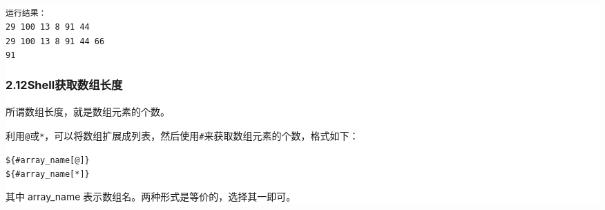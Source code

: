 ```shell
运行结果：
29 100 13 8 91 44
29 100 13 8 91 44 66
91
```

### 2.12Shell获取数组长度

所谓数组长度，就是数组元素的个数。

利用`@`或`*`，可以将数组扩展成列表，然后使用`#`来获取数组元素的个数，格式如下：

```shell
${#array_name[@]}
${#array_name[*]}
```

其中 array_name 表示数组名。两种形式是等价的，选择其一即可。

